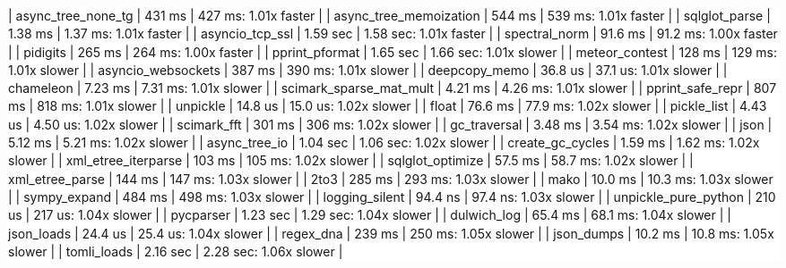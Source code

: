 | async_tree_none_tg       | 431 ms                                                       | 427 ms: 1.01x faster                                                         |
| async_tree_memoization   | 544 ms                                                       | 539 ms: 1.01x faster                                                         |
| sqlglot_parse            | 1.38 ms                                                      | 1.37 ms: 1.01x faster                                                        |
| asyncio_tcp_ssl          | 1.59 sec                                                     | 1.58 sec: 1.01x faster                                                       |
| spectral_norm            | 91.6 ms                                                      | 91.2 ms: 1.00x faster                                                        |
| pidigits                 | 265 ms                                                       | 264 ms: 1.00x faster                                                         |
| pprint_pformat           | 1.65 sec                                                     | 1.66 sec: 1.01x slower                                                       |
| meteor_contest           | 128 ms                                                       | 129 ms: 1.01x slower                                                         |
| asyncio_websockets       | 387 ms                                                       | 390 ms: 1.01x slower                                                         |
| deepcopy_memo            | 36.8 us                                                      | 37.1 us: 1.01x slower                                                        |
| chameleon                | 7.23 ms                                                      | 7.31 ms: 1.01x slower                                                        |
| scimark_sparse_mat_mult  | 4.21 ms                                                      | 4.26 ms: 1.01x slower                                                        |
| pprint_safe_repr         | 807 ms                                                       | 818 ms: 1.01x slower                                                         |
| unpickle                 | 14.8 us                                                      | 15.0 us: 1.02x slower                                                        |
| float                    | 76.6 ms                                                      | 77.9 ms: 1.02x slower                                                        |
| pickle_list              | 4.43 us                                                      | 4.50 us: 1.02x slower                                                        |
| scimark_fft              | 301 ms                                                       | 306 ms: 1.02x slower                                                         |
| gc_traversal             | 3.48 ms                                                      | 3.54 ms: 1.02x slower                                                        |
| json                     | 5.12 ms                                                      | 5.21 ms: 1.02x slower                                                        |
| async_tree_io            | 1.04 sec                                                     | 1.06 sec: 1.02x slower                                                       |
| create_gc_cycles         | 1.59 ms                                                      | 1.62 ms: 1.02x slower                                                        |
| xml_etree_iterparse      | 103 ms                                                       | 105 ms: 1.02x slower                                                         |
| sqlglot_optimize         | 57.5 ms                                                      | 58.7 ms: 1.02x slower                                                        |
| xml_etree_parse          | 144 ms                                                       | 147 ms: 1.03x slower                                                         |
| 2to3                     | 285 ms                                                       | 293 ms: 1.03x slower                                                         |
| mako                     | 10.0 ms                                                      | 10.3 ms: 1.03x slower                                                        |
| sympy_expand             | 484 ms                                                       | 498 ms: 1.03x slower                                                         |
| logging_silent           | 94.4 ns                                                      | 97.4 ns: 1.03x slower                                                        |
| unpickle_pure_python     | 210 us                                                       | 217 us: 1.04x slower                                                         |
| pycparser                | 1.23 sec                                                     | 1.29 sec: 1.04x slower                                                       |
| dulwich_log              | 65.4 ms                                                      | 68.1 ms: 1.04x slower                                                        |
| json_loads               | 24.4 us                                                      | 25.4 us: 1.04x slower                                                        |
| regex_dna                | 239 ms                                                       | 250 ms: 1.05x slower                                                         |
| json_dumps               | 10.2 ms                                                      | 10.8 ms: 1.05x slower                                                        |
| tomli_loads              | 2.16 sec                                                     | 2.28 sec: 1.06x slower                                                       |